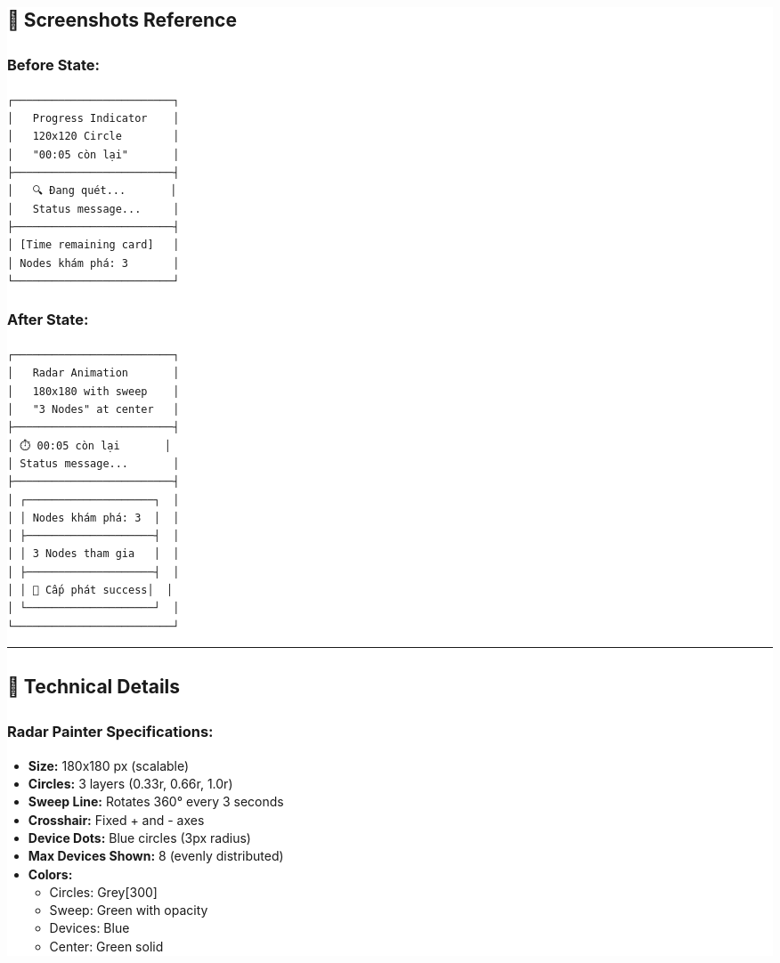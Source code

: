 
## 📱 Screenshots Reference

### Before State:
```
┌─────────────────────────┐
│   Progress Indicator    │
│   120x120 Circle        │
│   "00:05 còn lại"       │
├─────────────────────────┤
│   🔍 Đang quét...       │
│   Status message...     │
├─────────────────────────┤
│ [Time remaining card]   │
│ Nodes khám phá: 3       │
└─────────────────────────┘
```

### After State:
```
┌─────────────────────────┐
│   Radar Animation       │
│   180x180 with sweep    │
│   "3 Nodes" at center   │
├─────────────────────────┤
│ ⏱️ 00:05 còn lại       │
│ Status message...       │
├─────────────────────────┤
│ ┌────────────────────┐  │
│ │ Nodes khám phá: 3  │  │
│ ├────────────────────┤  │
│ │ 3 Nodes tham gia   │  │
│ ├────────────────────┤  │
│ │ 🎉 Cấp phát success│  │
│ └────────────────────┘  │
└─────────────────────────┘
```

---

## 🔧 Technical Details

### Radar Painter Specifications:
- **Size:** 180x180 px (scalable)
- **Circles:** 3 layers (0.33r, 0.66r, 1.0r)
- **Sweep Line:** Rotates 360° every 3 seconds
- **Crosshair:** Fixed + and - axes
- **Device Dots:** Blue circles (3px radius)
- **Max Devices Shown:** 8 (evenly distributed)
- **Colors:** 
  - Circles: Grey[300]
  - Sweep: Green with opacity
  - Devices: Blue
  - Center: Green solid
